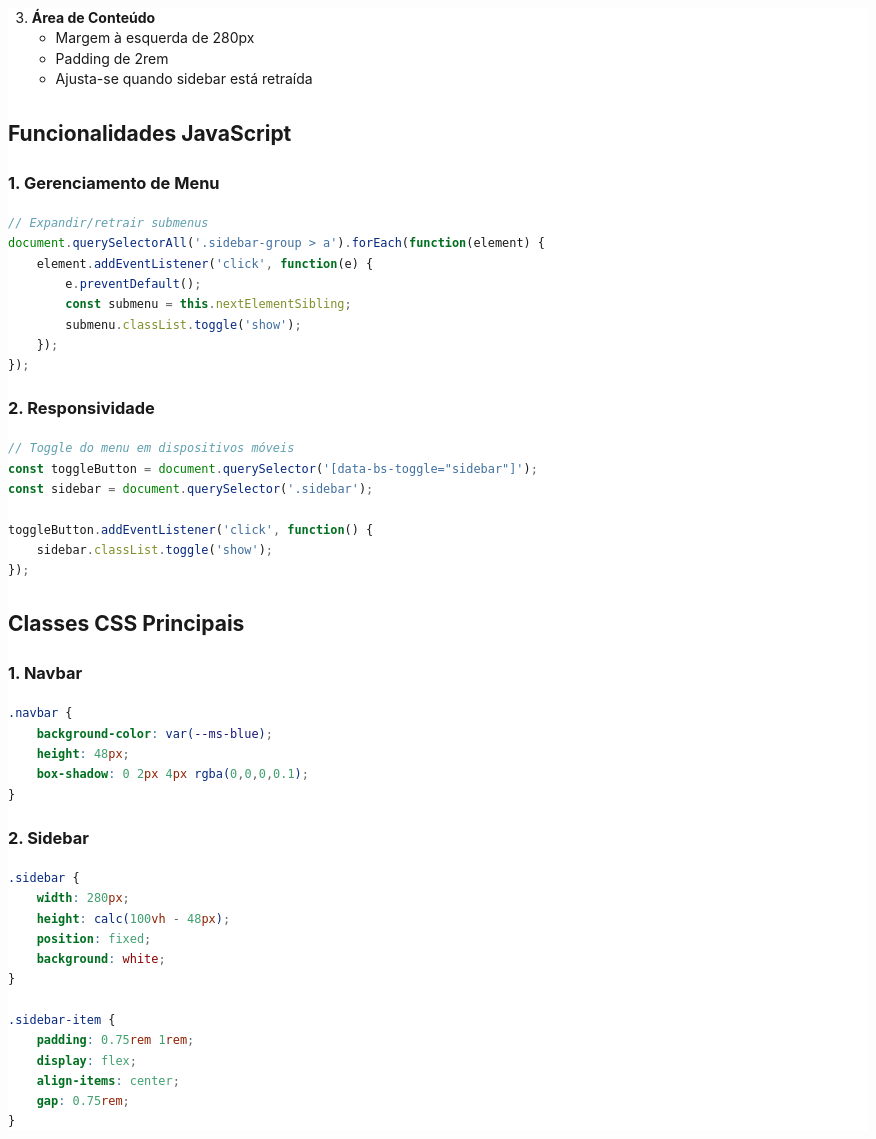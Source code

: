 3. **Área de Conteúdo**
   - Margem à esquerda de 280px
   - Padding de 2rem
   - Ajusta-se quando sidebar está retraída

## Funcionalidades JavaScript

### 1. Gerenciamento de Menu
```javascript
// Expandir/retrair submenus
document.querySelectorAll('.sidebar-group > a').forEach(function(element) {
    element.addEventListener('click', function(e) {
        e.preventDefault();
        const submenu = this.nextElementSibling;
        submenu.classList.toggle('show');
    });
});
```

### 2. Responsividade
```javascript
// Toggle do menu em dispositivos móveis
const toggleButton = document.querySelector('[data-bs-toggle="sidebar"]');
const sidebar = document.querySelector('.sidebar');

toggleButton.addEventListener('click', function() {
    sidebar.classList.toggle('show');
});
```

## Classes CSS Principais

### 1. Navbar
```css
.navbar {
    background-color: var(--ms-blue);
    height: 48px;
    box-shadow: 0 2px 4px rgba(0,0,0,0.1);
}
```

### 2. Sidebar
```css
.sidebar {
    width: 280px;
    height: calc(100vh - 48px);
    position: fixed;
    background: white;
}

.sidebar-item {
    padding: 0.75rem 1rem;
    display: flex;
    align-items: center;
    gap: 0.75rem;
}
```
